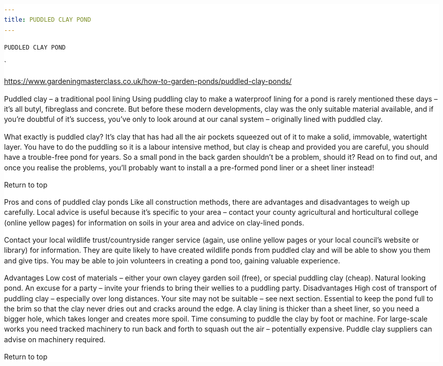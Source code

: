 ```yaml
---
title: PUDDLED CLAY POND
---
```

`PUDDLED CLAY POND`

`

https://www.gardeningmasterclass.co.uk/how-to-garden-ponds/puddled-clay-ponds/

Puddled clay – a traditional pool lining
Using puddling clay to make a waterproof lining for a pond is rarely mentioned these days – it’s all butyl, fibreglass and concrete. But before these modern developments, clay was the only suitable material available, and if you’re doubtful of it’s success, you’ve only to look around at our canal system – originally lined with puddled clay.

What exactly is puddled clay? It’s clay that has had all the air pockets squeezed out of it to make a solid, immovable, watertight layer. You have to do the puddling so it is a labour intensive method, but clay is cheap and provided you are careful, you should have a trouble-free pond for years. So a small pond in the back garden shouldn’t be a problem, should it? Read on to find out, and once you realise the problems, you’ll probably want to install a a pre-formed pond liner or a sheet liner instead!

Return to top

Pros and cons of puddled clay ponds
Like all construction methods, there are advantages and disadvantages to weigh up carefully. Local advice is useful because it’s specific to your area – contact your county agricultural and horticultural college (online yellow pages) for information on soils in your area and advice on clay-lined ponds.

Contact your local wildlife trust/countryside ranger service (again, use online yellow pages or your local council’s website or library) for information. They are quite likely to have created wildlife ponds from puddled clay and will be able to show you them and give tips. You may be able to join volunteers in creating a pond too, gaining valuable experience.

Advantages
Low cost of materials – either your own clayey garden soil (free), or special puddling clay (cheap).
Natural looking pond.
An excuse for a party – invite your friends to bring their wellies to a puddling party.
Disadvantages
High cost of transport of puddling clay – especially over long distances.
Your site may not be suitable – see next section.
Essential to keep the pond full to the brim so that the clay never dries out and cracks around the edge.
A clay lining is thicker than a sheet liner, so you need a bigger hole, which takes longer and creates more spoil.
Time consuming to puddle the clay by foot or machine.
For large-scale works you need tracked machinery to run back and forth to squash out the air – potentially expensive. Puddle clay suppliers can advise on machinery required.

Return to top
